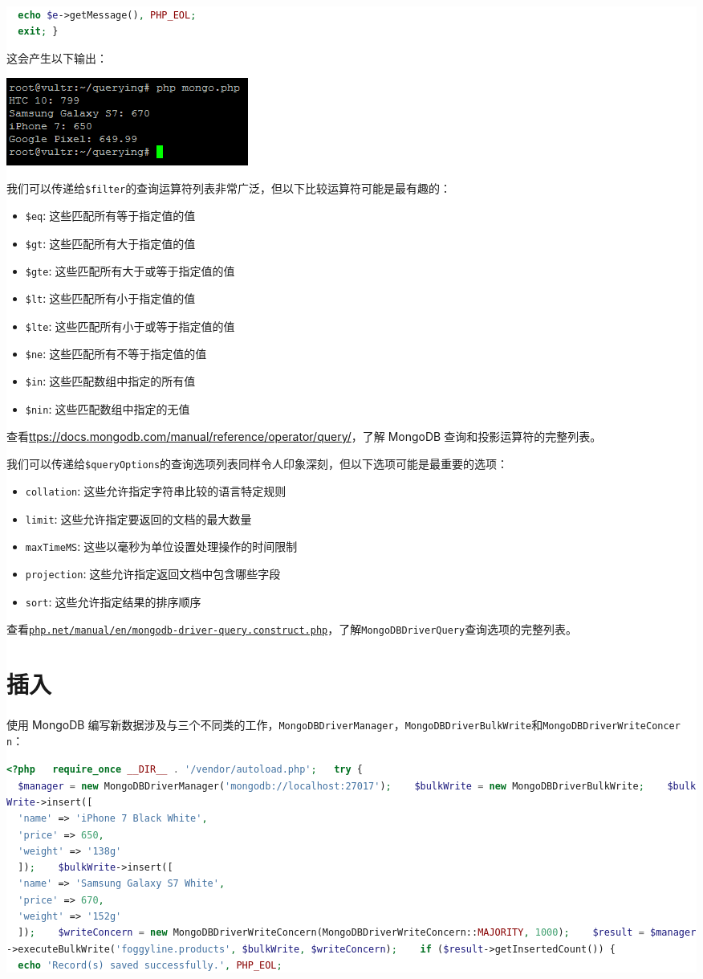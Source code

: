 ```php
  echo $e->getMessage(), PHP_EOL;
  exit; }

```

这会产生以下输出：

![](img/8dc9e943-de05-44f8-8ddf-0a23749090bc.png)

我们可以传递给`$filter`的查询运算符列表非常广泛，但以下比较运算符可能是最有趣的：

+   `$eq`: 这些匹配所有等于指定值的值

+   `$gt`: 这些匹配所有大于指定值的值

+   `$gte`: 这些匹配所有大于或等于指定值的值

+   `$lt`: 这些匹配所有小于指定值的值

+   `$lte`: 这些匹配所有小于或等于指定值的值

+   `$ne`: 这些匹配所有不等于指定值的值

+   `$in`: 这些匹配数组中指定的所有值

+   `$nin`: 这些匹配数组中指定的无值

查看[ttps://docs.mongodb.com/manual/reference/operator/query/](https://docs.mongodb.com/manual/reference/operator/query/)，了解 MongoDB 查询和投影运算符的完整列表。

我们可以传递给`$queryOptions`的查询选项列表同样令人印象深刻，但以下选项可能是最重要的选项：

+   `collation`: 这些允许指定字符串比较的语言特定规则

+   `limit`: 这些允许指定要返回的文档的最大数量

+   `maxTimeMS`: 这些以毫秒为单位设置处理操作的时间限制

+   `projection`: 这些允许指定返回文档中包含哪些字段

+   `sort`: 这些允许指定结果的排序顺序

查看[`php.net/manual/en/mongodb-driver-query.construct.php`](http://php.net/manual/en/mongodb-driver-query.construct.php)，了解`MongoDBDriverQuery`查询选项的完整列表。

# 插入

使用 MongoDB 编写新数据涉及与三个不同类的工作，`MongoDBDriverManager`，`MongoDBDriverBulkWrite`和`MongoDBDriverWriteConcern`：

```php
<?php   require_once __DIR__ . '/vendor/autoload.php';   try {
  $manager = new MongoDBDriverManager('mongodb://localhost:27017');    $bulkWrite = new MongoDBDriverBulkWrite;    $bulkWrite->insert([
  'name' => 'iPhone 7 Black White',
  'price' => 650,
  'weight' => '138g'
  ]);    $bulkWrite->insert([
  'name' => 'Samsung Galaxy S7 White',
  'price' => 670,
  'weight' => '152g'
  ]);    $writeConcern = new MongoDBDriverWriteConcern(MongoDBDriverWriteConcern::MAJORITY, 1000);    $result = $manager->executeBulkWrite('foggyline.products', $bulkWrite, $writeConcern);    if ($result->getInsertedCount()) {
  echo 'Record(s) saved successfully.', PHP_EOL;
```